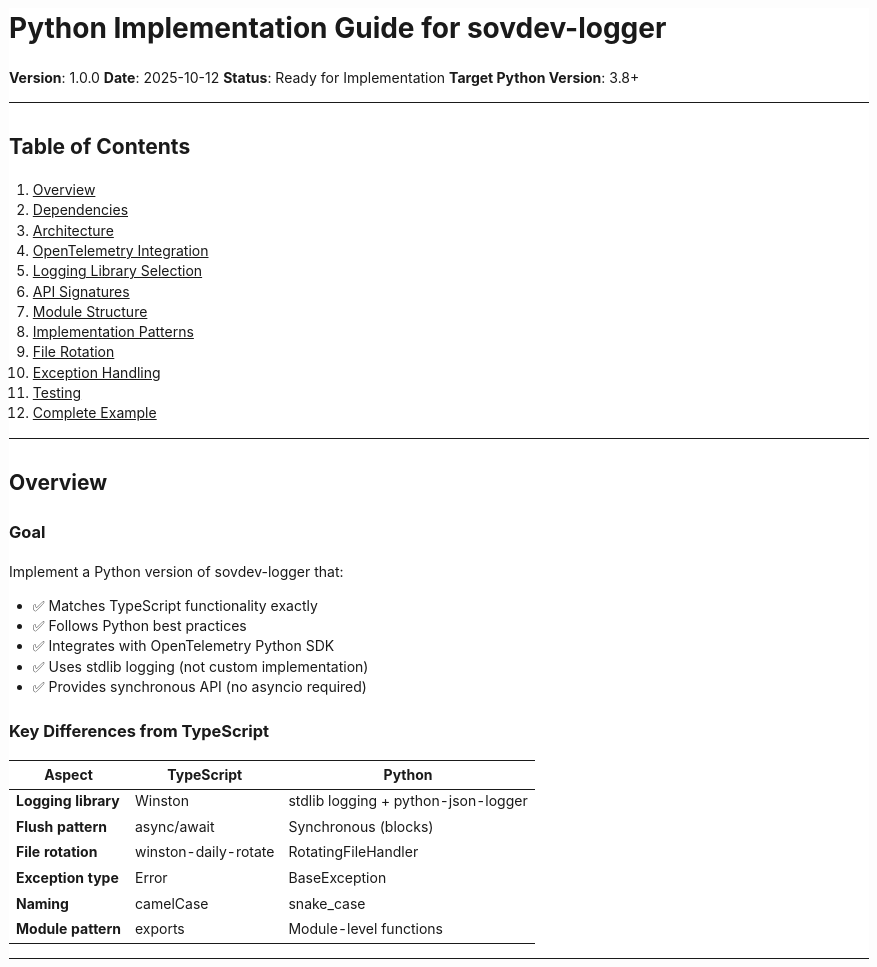 # Python Implementation Guide for sovdev-logger

**Version**: 1.0.0
**Date**: 2025-10-12
**Status**: Ready for Implementation
**Target Python Version**: 3.8+

---

## Table of Contents

1. [Overview](#overview)
2. [Dependencies](#dependencies)
3. [Architecture](#architecture)
4. [OpenTelemetry Integration](#opentelemetry-integration)
5. [Logging Library Selection](#logging-library-selection)
6. [API Signatures](#api-signatures)
7. [Module Structure](#module-structure)
8. [Implementation Patterns](#implementation-patterns)
9. [File Rotation](#file-rotation)
10. [Exception Handling](#exception-handling)
11. [Testing](#testing)
12. [Complete Example](#complete-example)

---

## Overview

### Goal

Implement a Python version of sovdev-logger that:
- ✅ Matches TypeScript functionality exactly
- ✅ Follows Python best practices
- ✅ Integrates with OpenTelemetry Python SDK
- ✅ Uses stdlib logging (not custom implementation)
- ✅ Provides synchronous API (no asyncio required)

### Key Differences from TypeScript

| Aspect | TypeScript | Python |
|--------|-----------|--------|
| **Logging library** | Winston | stdlib logging + python-json-logger |
| **Flush pattern** | async/await | Synchronous (blocks) |
| **File rotation** | winston-daily-rotate | RotatingFileHandler |
| **Exception type** | Error | BaseException |
| **Naming** | camelCase | snake_case |
| **Module pattern** | exports | Module-level functions |

---